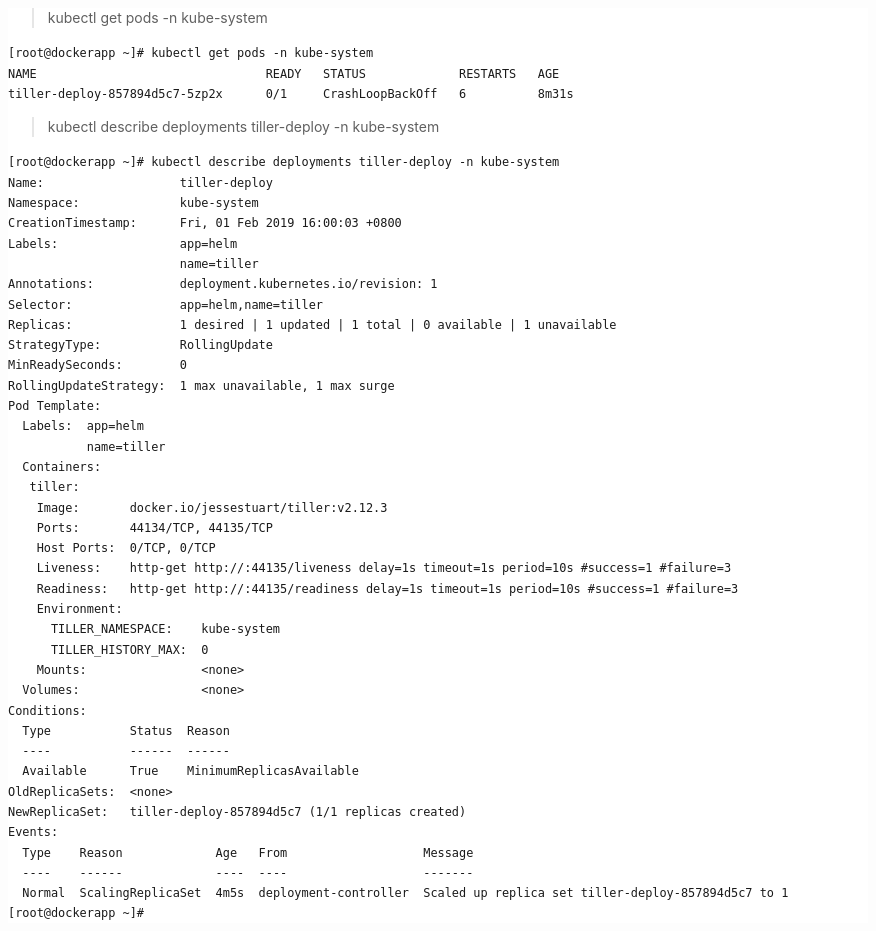 > kubectl get pods -n kube-system

```
[root@dockerapp ~]# kubectl get pods -n kube-system
NAME                                READY   STATUS             RESTARTS   AGE
tiller-deploy-857894d5c7-5zp2x      0/1     CrashLoopBackOff   6          8m31s
```

> kubectl describe deployments tiller-deploy -n kube-system

```
[root@dockerapp ~]# kubectl describe deployments tiller-deploy -n kube-system
Name:                   tiller-deploy
Namespace:              kube-system
CreationTimestamp:      Fri, 01 Feb 2019 16:00:03 +0800
Labels:                 app=helm
                        name=tiller
Annotations:            deployment.kubernetes.io/revision: 1
Selector:               app=helm,name=tiller
Replicas:               1 desired | 1 updated | 1 total | 0 available | 1 unavailable
StrategyType:           RollingUpdate
MinReadySeconds:        0
RollingUpdateStrategy:  1 max unavailable, 1 max surge
Pod Template:
  Labels:  app=helm
           name=tiller
  Containers:
   tiller:
    Image:       docker.io/jessestuart/tiller:v2.12.3
    Ports:       44134/TCP, 44135/TCP
    Host Ports:  0/TCP, 0/TCP
    Liveness:    http-get http://:44135/liveness delay=1s timeout=1s period=10s #success=1 #failure=3
    Readiness:   http-get http://:44135/readiness delay=1s timeout=1s period=10s #success=1 #failure=3
    Environment:
      TILLER_NAMESPACE:    kube-system
      TILLER_HISTORY_MAX:  0
    Mounts:                <none>
  Volumes:                 <none>
Conditions:
  Type           Status  Reason
  ----           ------  ------
  Available      True    MinimumReplicasAvailable
OldReplicaSets:  <none>
NewReplicaSet:   tiller-deploy-857894d5c7 (1/1 replicas created)
Events:
  Type    Reason             Age   From                   Message
  ----    ------             ----  ----                   -------
  Normal  ScalingReplicaSet  4m5s  deployment-controller  Scaled up replica set tiller-deploy-857894d5c7 to 1
[root@dockerapp ~]#
```
